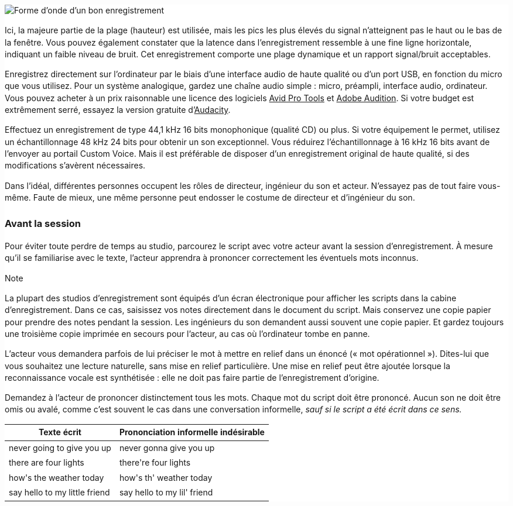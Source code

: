 ![Forme d’onde d’un bon enregistrement](media/custom-voice/good-recording.png)

Ici, la majeure partie de la plage (hauteur) est utilisée, mais les pics les plus élevés du signal n’atteignent pas le haut ou le bas de la fenêtre. Vous pouvez également constater que la latence dans l’enregistrement ressemble à une fine ligne horizontale, indiquant un faible niveau de bruit. Cet enregistrement comporte une plage dynamique et un rapport signal/bruit acceptables.

Enregistrez directement sur l’ordinateur par le biais d’une interface audio de haute qualité ou d’un port USB, en fonction du micro que vous utilisez. Pour un système analogique, gardez une chaîne audio simple : micro, préampli, interface audio, ordinateur. Vous pouvez acheter à un prix raisonnable une licence des logiciels [Avid Pro Tools](http://www.avid.com/en/pro-tools) et [Adobe Audition](https://www.adobe.com/products/audition.html). Si votre budget est extrêmement serré, essayez la version gratuite d’[Audacity](https://www.audacityteam.org/).

Effectuez un enregistrement de type 44,1 kHz 16 bits monophonique (qualité CD) ou plus. Si votre équipement le permet, utilisez un échantillonnage 48 kHz 24 bits pour obtenir un son exceptionnel. Vous réduirez l’échantillonnage à 16 kHz 16 bits avant de l’envoyer au portail Custom Voice. Mais il est préférable de disposer d’un enregistrement original de haute qualité, si des modifications s’avèrent nécessaires.

Dans l’idéal, différentes personnes occupent les rôles de directeur, ingénieur du son et acteur. N’essayez pas de tout faire vous-même. Faute de mieux, une même personne peut endosser le costume de directeur et d’ingénieur du son.

### <a name="before-the-session"></a>Avant la session

Pour éviter toute perdre de temps au studio, parcourez le script avec votre acteur avant la session d’enregistrement. À mesure qu’il se familiarise avec le texte, l’acteur apprendra à prononcer correctement les éventuels mots inconnus.

> [!NOTE]
> La plupart des studios d’enregistrement sont équipés d’un écran électronique pour afficher les scripts dans la cabine d’enregistrement. Dans ce cas, saisissez vos notes directement dans le document du script. Mais conservez une copie papier pour prendre des notes pendant la session. Les ingénieurs du son demandent aussi souvent une copie papier. Et gardez toujours une troisième copie imprimée en secours pour l’acteur, au cas où l’ordinateur tombe en panne.

L’acteur vous demandera parfois de lui préciser le mot à mettre en relief dans un énoncé (« mot opérationnel »). Dites-lui que vous souhaitez une lecture naturelle, sans mise en relief particulière. Une mise en relief peut être ajoutée lorsque la reconnaissance vocale est synthétisée : elle ne doit pas faire partie de l’enregistrement d’origine.

Demandez à l’acteur de prononcer distinctement tous les mots. Chaque mot du script doit être prononcé. Aucun son ne doit être omis ou avalé, comme c’est souvent le cas dans une conversation informelle,  *sauf si le script a été écrit dans ce sens.*

|Texte écrit|Prononciation informelle indésirable|
|-|-|
|never going to give you up|never gonna give you up|
|there are four lights|there're four lights|
|how's the weather today|how's th' weather today|
|say hello to my little friend|say hello to my lil' friend|
